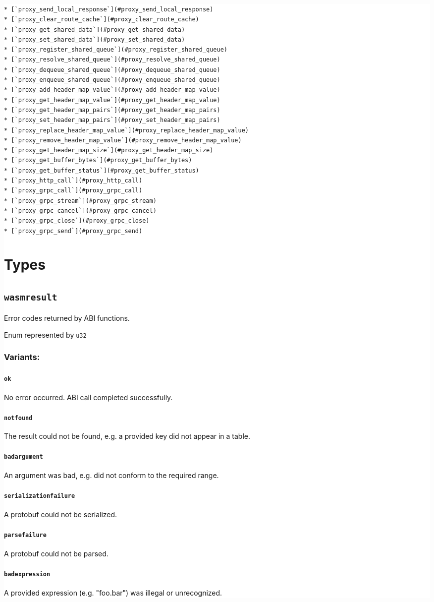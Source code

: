     * [`proxy_send_local_response`](#proxy_send_local_response)
    * [`proxy_clear_route_cache`](#proxy_clear_route_cache)
    * [`proxy_get_shared_data`](#proxy_get_shared_data)
    * [`proxy_set_shared_data`](#proxy_set_shared_data)
    * [`proxy_register_shared_queue`](#proxy_register_shared_queue)
    * [`proxy_resolve_shared_queue`](#proxy_resolve_shared_queue)
    * [`proxy_dequeue_shared_queue`](#proxy_dequeue_shared_queue)
    * [`proxy_enqueue_shared_queue`](#proxy_enqueue_shared_queue)
    * [`proxy_add_header_map_value`](#proxy_add_header_map_value)
    * [`proxy_get_header_map_value`](#proxy_get_header_map_value)
    * [`proxy_get_header_map_pairs`](#proxy_get_header_map_pairs)
    * [`proxy_set_header_map_pairs`](#proxy_set_header_map_pairs)
    * [`proxy_replace_header_map_value`](#proxy_replace_header_map_value)
    * [`proxy_remove_header_map_value`](#proxy_remove_header_map_value)
    * [`proxy_get_header_map_size`](#proxy_get_header_map_size)
    * [`proxy_get_buffer_bytes`](#proxy_get_buffer_bytes)
    * [`proxy_get_buffer_status`](#proxy_get_buffer_status)
    * [`proxy_http_call`](#proxy_http_call)
    * [`proxy_grpc_call`](#proxy_grpc_call)
    * [`proxy_grpc_stream`](#proxy_grpc_stream)
    * [`proxy_grpc_cancel`](#proxy_grpc_cancel)
    * [`proxy_grpc_close`](#proxy_grpc_close)
    * [`proxy_grpc_send`](#proxy_grpc_send)

# Types
## `wasmresult`
Error codes returned by ABI functions.

Enum represented by `u32`

### Variants:
#### `ok`
No error occurred. ABI call completed successfully.

#### `notfound`
The result could not be found, e.g. a provided key did not appear in a table.

#### `badargument`
An argument was bad, e.g. did not conform to the required range.

#### `serializationfailure`
A protobuf could not be serialized.

#### `parsefailure`
A protobuf could not be parsed.

#### `badexpression`
A provided expression (e.g. "foo.bar") was illegal or unrecognized.
